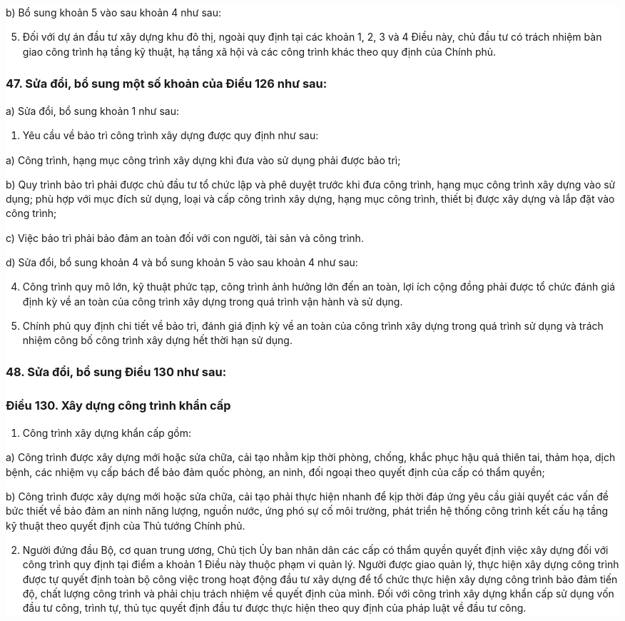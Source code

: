 b) Bổ sung khoản 5 vào sau khoản 4 như sau:

5. Đối với dự án đầu tư xây dựng khu đô thị, ngoài quy định tại các khoản 1, 2, 3 và 4 Điều này, chủ đầu tư có trách nhiệm bàn giao công trình hạ tầng kỹ thuật, hạ tầng xã hội và các công trình khác theo quy định của Chính phủ.

### 47. Sửa đổi, bổ sung một số khoản của Điều 126 như sau:

a) Sửa đổi, bổ sung khoản 1 như sau:

1. Yêu cầu về bảo trì công trình xây dựng được quy định như sau:

a) Công trình, hạng mục công trình xây dựng khi đưa vào sử dụng phải được bảo trì;

b) Quy trình bảo trì phải được chủ đầu tư tổ chức lập và phê duyệt trước khi đưa công trình, hạng mục công trình xây dựng vào sử dụng; phù hợp với mục đích sử dụng, loại và cấp công trình xây dựng, hạng mục công trình, thiết bị được xây dựng và lắp đặt vào công trình;

c) Việc bảo trì phải bảo đảm an toàn đối với con người, tài sản và công trình.

d) Sửa đổi, bổ sung khoản 4 và bổ sung khoản 5 vào sau khoản 4 như sau:

4. Công trình quy mô lớn, kỹ thuật phức tạp, công trình ảnh hưởng lớn đến an toàn, lợi ích cộng đồng phải được tổ chức đánh giá định kỳ về an toàn của công trình xây dựng trong quá trình vận hành và sử dụng.

5. Chính phủ quy định chi tiết về bảo trì, đánh giá định kỳ về an toàn của công trình xây dựng trong quá trình sử dụng và trách nhiệm công bố công trình xây dựng hết thời hạn sử dụng.

### 48. Sửa đổi, bổ sung Điều 130 như sau:

### Điều 130. Xây dựng công trình khẩn cấp

1. Công trình xây dựng khẩn cấp gồm:

a) Công trình được xây dựng mới hoặc sửa chữa, cải tạo nhằm kịp thời phòng, chống, khắc phục hậu quả thiên tai, thảm họa, dịch bệnh, các nhiệm vụ cấp bách để bảo đảm quốc phòng, an ninh, đối ngoại theo quyết định của cấp có thẩm quyền;

b) Công trình được xây dựng mới hoặc sửa chữa, cải tạo phải thực hiện nhanh để kịp thời đáp ứng yêu cầu giải quyết các vấn đề bức thiết về bảo đảm an ninh năng lượng, nguồn nước, ứng phó sự cố môi trường, phát triển hệ thống công trình kết cấu hạ tầng kỹ thuật theo quyết định của Thủ tướng Chính phủ.

2. Người đứng đầu Bộ, cơ quan trung ương, Chủ tịch Ủy ban nhân dân các cấp có thẩm quyền quyết định việc xây dựng đối với công trình quy định tại điểm a khoản 1 Điều này thuộc phạm vi quản lý. Người được giao quản lý, thực hiện xây dựng công trình được tự quyết định toàn bộ công việc trong hoạt động đầu tư xây dựng để tổ chức thực hiện xây dựng công trình bảo đảm tiến độ, chất lượng công trình và phải chịu trách nhiệm về quyết định của mình. Đối với công trình xây dựng khẩn cấp sử dụng vốn đầu tư công, trình tự, thủ tục quyết định đầu tư được thực hiện theo quy định của pháp luật về đầu tư công.


